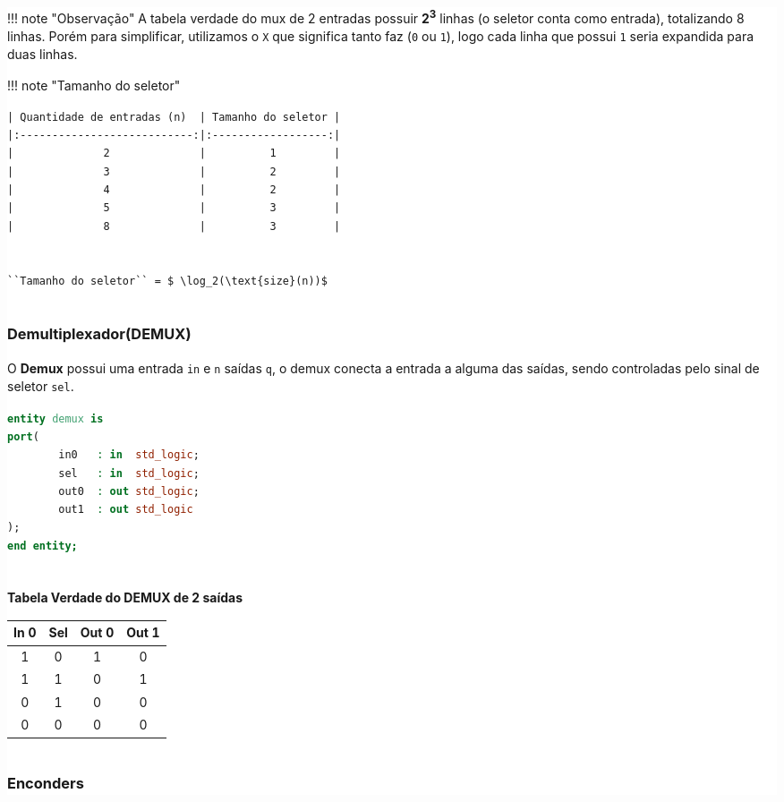 !!! note "Observação"
    A tabela verdade do mux de 2 entradas possuir $\mathbf{2^3}$ linhas (o seletor conta como entrada), totalizando 8 linhas. Porém para simplificar, utilizamos o `X` que significa tanto faz (`0` ou `1`), logo cada linha que possui `1` seria expandida para duas linhas.

!!! note "Tamanho do seletor"


    | Quantidade de entradas (n)  | Tamanho do seletor |
    |:---------------------------:|:------------------:|
    |              2              |          1         |
    |              3              |          2         |
    |              4              |          2         |
    |              5              |          3         |
    |              8              |          3         |


    ``Tamanho do seletor`` = $ \log_2(\text{size}(n))$

#
### Demultiplexador(DEMUX)

O **Demux** possui uma entrada `in` e `n` saídas `q`, o demux conecta a entrada a alguma das saídas, sendo controladas pelo sinal de seletor `sel`.

```VHDL
entity demux is
port(
        in0   : in  std_logic;
        sel   : in  std_logic;
        out0  : out std_logic;
        out1  : out std_logic
);
end entity;
```
#

**Tabela Verdade do DEMUX de 2 saídas**

| In 0| Sel | Out 0 | Out 1 |
|:---------:|:-------:|:-------:|:-------:|
|  1  |  0  |   1   |   0   |
|  1  |  1  |   0   |   1   |
|  0  |  1  |   0   |   0   |
|  0  |  0  |   0   |   0   |

#
### Enconders
